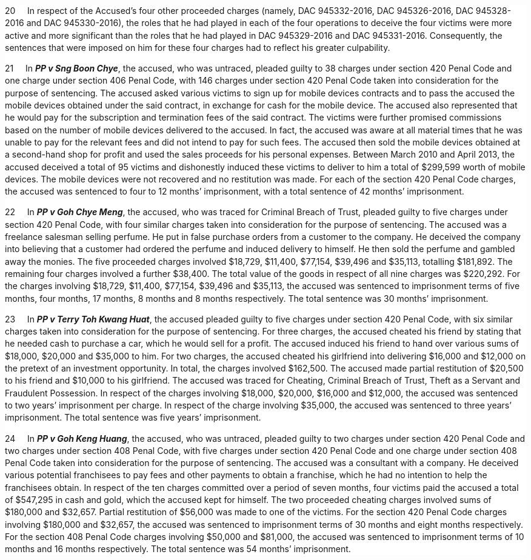 20     In respect of the Accused’s four other proceeded charges (namely, DAC 945332-2016, DAC 945326-2016, DAC 945328-2016 and DAC 945330-2016), the roles that he had played in each of the four operations to deceive the four victims were more active and more significant than the roles that he had played in DAC 945329-2016 and DAC 945331-2016. Consequently, the sentences that were imposed on him for these four charges had to reflect his greater culpability.

21     In **_PP v Sng Boon Chye_**, the accused, who was untraced, pleaded guilty to 38 charges under section 420 Penal Code and one charge under section 406 Penal Code, with 146 charges under section 420 Penal Code taken into consideration for the purpose of sentencing. The accused asked various victims to sign up for mobile devices contracts and to pass the accused the mobile devices obtained under the said contract, in exchange for cash for the mobile device. The accused also represented that he would pay for the subscription and termination fees of the said contract. The victims were further promised commissions based on the number of mobile devices delivered to the accused. In fact, the accused was aware at all material times that he was unable to pay for the relevant fees and did not intend to pay for such fees. The accused then sold the mobile devices obtained at a second-hand shop for profit and used the sales proceeds for his personal expenses. Between March 2010 and April 2013, the accused deceived a total of 95 victims and dishonestly induced these victims to deliver to him a total of $299,599 worth of mobile devices. The mobile devices were not recovered and no restitution was made. For each of the section 420 Penal Code charges, the accused was sentenced to four to 12 months’ imprisonment, with a total sentence of 42 months’ imprisonment.

22     In **_PP v Goh Chye Meng_**, the accused, who was traced for Criminal Breach of Trust, pleaded guilty to five charges under section 420 Penal Code, with four similar charges taken into consideration for the purpose of sentencing. The accused was a freelance salesman selling perfume. He put in false purchase orders from a customer to the company. He deceived the company into believing that a customer had ordered the perfume and induced delivery to himself. He then sold the perfume and gambled away the monies. The five proceeded charges involved $18,729, $11,400, $77,154, $39,496 and $35,113, totalling $181,892. The remaining four charges involved a further $38,400. The total value of the goods in respect of all nine charges was $220,292. For the charges involving $18,729, $11,400, $77,154, $39,496 and $35,113, the accused was sentenced to imprisonment terms of five months, four months, 17 months, 8 months and 8 months respectively. The total sentence was 30 months’ imprisonment.

23     In **_PP v Terry Toh Kwang Huat_**, the accused pleaded guilty to five charges under section 420 Penal Code, with six similar charges taken into consideration for the purpose of sentencing. For three charges, the accused cheated his friend by stating that he needed cash to purchase a car, which he would sell for a profit. The accused induced his friend to hand over various sums of $18,000, $20,000 and $35,000 to him. For two charges, the accused cheated his girlfriend into delivering $16,000 and $12,000 on the pretext of an investment opportunity. In total, the charges involved $162,500. The accused made partial restitution of $20,500 to his friend and $10,000 to his girlfriend. The accused was traced for Cheating, Criminal Breach of Trust, Theft as a Servant and Fraudulent Possession. In respect of the charges involving $18,000, $20,000, $16,000 and $12,000, the accused was sentenced to two years’ imprisonment per charge. In respect of the charge involving $35,000, the accused was sentenced to three years’ imprisonment. The total sentence was five years’ imprisonment.

24     In **_PP v Goh Keng Huang_**, the accused, who was untraced, pleaded guilty to two charges under section 420 Penal Code and two charges under section 408 Penal Code, with five charges under section 420 Penal Code and one charge under section 408 Penal Code taken into consideration for the purpose of sentencing. The accused was a consultant with a company. He deceived various potential franchisees to pay fees and other payments to obtain a franchise, which he had no intention to help the franchisees obtain. In respect of the ten charges committed over a period of seven months, four victims paid the accused a total of $547,295 in cash and gold, which the accused kept for himself. The two proceeded cheating charges involved sums of $180,000 and $32,657. Partial restitution of $56,000 was made to one of the victims. For the section 420 Penal Code charges involving $180,000 and $32,657, the accused was sentenced to imprisonment terms of 30 months and eight months respectively. For the section 408 Penal Code charges involving $50,000 and $81,000, the accused was sentenced to imprisonment terms of 10 months and 16 months respectively. The total sentence was 54 months’ imprisonment.
